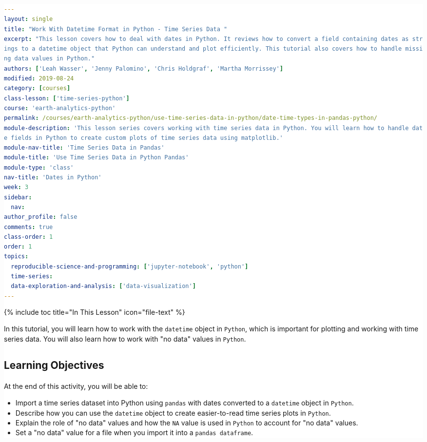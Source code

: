 ```yaml
---
layout: single
title: "Work With Datetime Format in Python - Time Series Data "
excerpt: "This lesson covers how to deal with dates in Python. It reviews how to convert a field containing dates as strings to a datetime object that Python can understand and plot efficiently. This tutorial also covers how to handle missing data values in Python."
authors: ['Leah Wasser', 'Jenny Palomino', 'Chris Holdgraf', 'Martha Morrissey']
modified: 2019-08-24
category: [courses]
class-lesson: ['time-series-python']
course: 'earth-analytics-python'
permalink: /courses/earth-analytics-python/use-time-series-data-in-python/date-time-types-in-pandas-python/
module-description: 'This lesson series covers working with time series data in Python. You will learn how to handle date fields in Python to create custom plots of time series data using matplotlib.'
module-nav-title: 'Time Series Data in Pandas'
module-title: 'Use Time Series Data in Python Pandas'
module-type: 'class'
nav-title: 'Dates in Python'
week: 3
sidebar:
  nav:
author_profile: false
comments: true
class-order: 1
order: 1
topics:
  reproducible-science-and-programming: ['jupyter-notebook', 'python']
  time-series:
  data-exploration-and-analysis: ['data-visualization']
---
```

{% include toc title="In This Lesson" icon="file-text" %}

In this tutorial, you will learn how to work with the `datetime` object in `Python`, which is important for plotting and working with time series data. You will also learn how to work with "no data" values in `Python`.

<div class='notice--success' markdown="1">

## <i class="fa fa-graduation-cap" aria-hidden="true"></i> Learning Objectives

At the end of this activity, you will be able to:

* Import a time series dataset into Python using `pandas` with dates converted to a `datetime` object in `Python`.
* Describe how you can use the `datetime` object to create easier-to-read time series plots in `Python`.
* Explain the role of "no data" values and how the `NA` value is used in `Python` to account for "no data" values.
* Set a "no data" value for a file when you import it into a `pandas dataframe`. 
